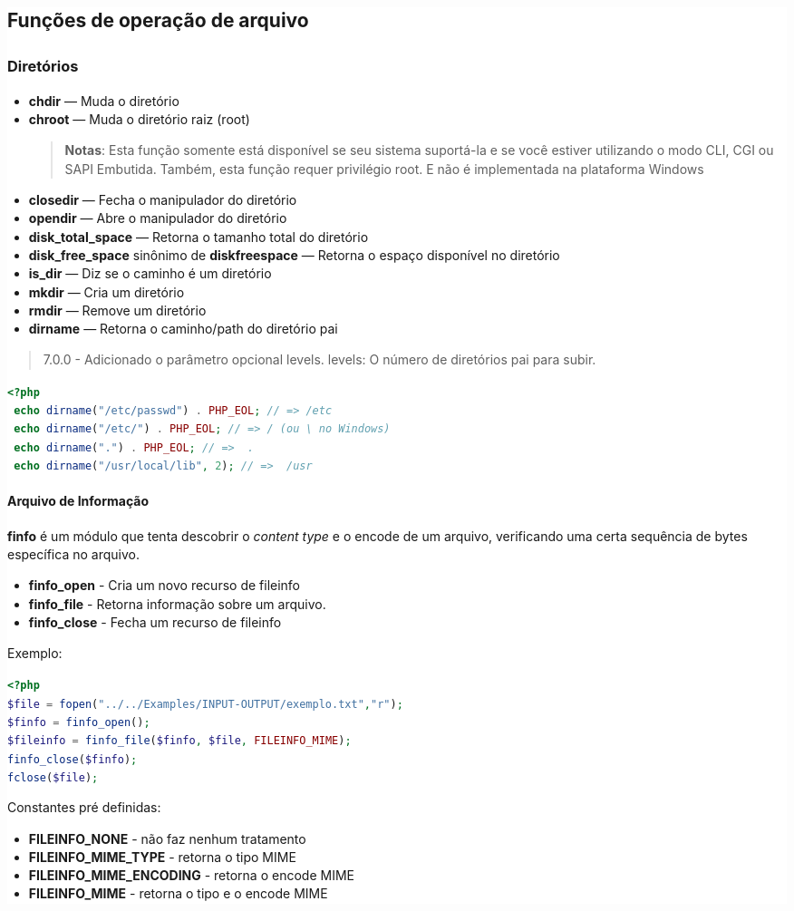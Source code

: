 
## Funções de operação de arquivo

### Diretórios

* **chdir** — Muda o diretório
* **chroot** — Muda o diretório raiz (root)
  >**Notas**: Esta função somente está disponível se seu sistema suportá-la e se você estiver utilizando o modo CLI, CGI ou SAPI Embutida. Também, esta função requer privilégio root.
  E não é implementada na plataforma Windows
* **closedir** — Fecha o manipulador do diretório
* **opendir** — Abre o manipulador do diretório
* **disk_total_space** — Retorna o tamanho total do diretório
* **disk_free_space** sinônimo de **diskfreespace** — Retorna o espaço disponível no diretório
* **is_dir** — Diz se o caminho é um diretório
* **mkdir** — Cria um diretório
* **rmdir** — Remove um diretório
* **dirname** — Retorna o caminho/path do diretório pai
> 7.0.0 - Adicionado o parâmetro opcional levels.
> levels: O número de diretórios pai para subir.

```php
<?php
 echo dirname("/etc/passwd") . PHP_EOL; // => /etc
 echo dirname("/etc/") . PHP_EOL; // => / (ou \ no Windows)
 echo dirname(".") . PHP_EOL; // =>  .
 echo dirname("/usr/local/lib", 2); // =>  /usr

```

#### Arquivo de Informação

**finfo** é um módulo que tenta descobrir o *content type* e o encode de um arquivo, verificando uma certa sequência de bytes específica no arquivo.

* **finfo_open** - Cria um novo recurso de fileinfo
* **finfo_file** -  Retorna informação sobre um arquivo.
* **finfo_close** - Fecha um recurso de fileinfo

Exemplo:
````php
<?php
$file = fopen("../../Examples/INPUT-OUTPUT/exemplo.txt","r");
$finfo = finfo_open();
$fileinfo = finfo_file($finfo, $file, FILEINFO_MIME);
finfo_close($finfo);
fclose($file);

````

Constantes pré definidas:
* **FILEINFO_NONE** - não faz nenhum tratamento
* **FILEINFO_MIME_TYPE** - retorna o tipo MIME
* **FILEINFO_MIME_ENCODING** - retorna o encode MIME
* **FILEINFO_MIME** - retorna o tipo e o encode MIME
